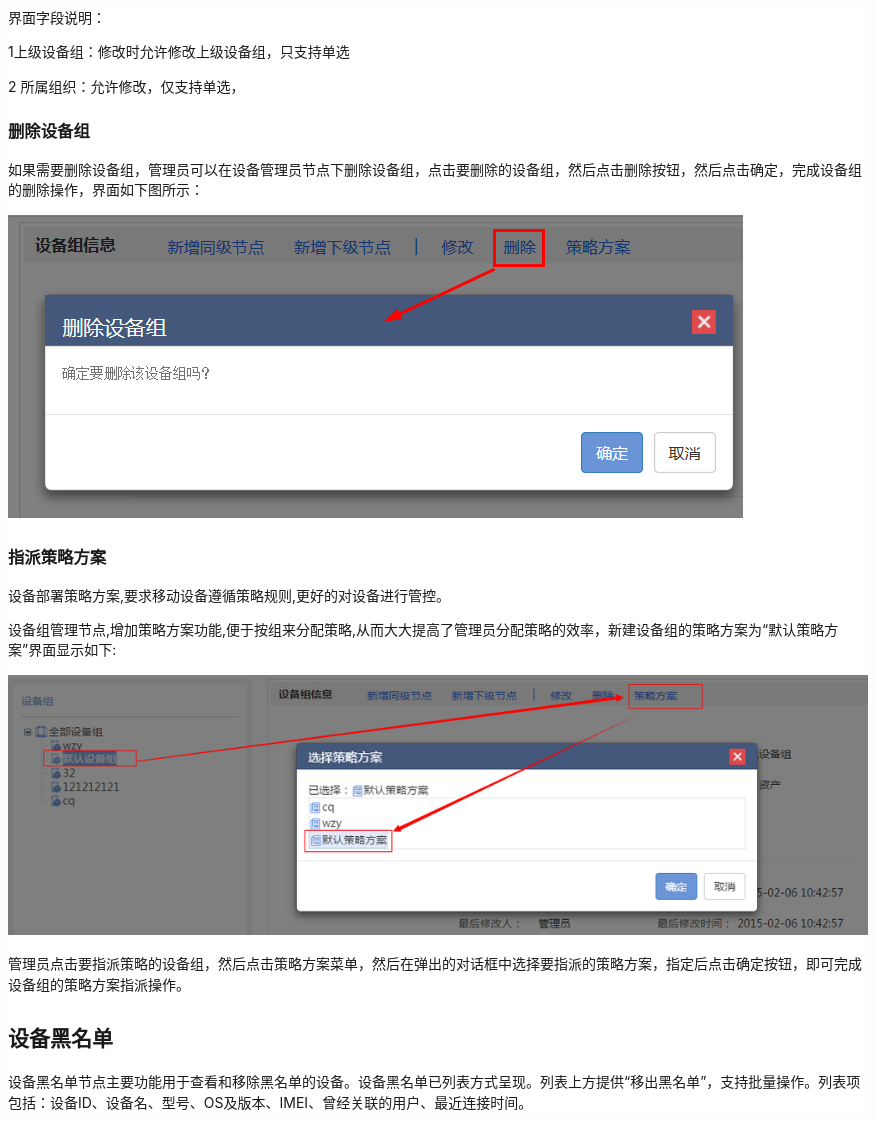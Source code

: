 界面字段说明：

1上级设备组：修改时允许修改上级设备组，只支持单选

2 所属组织：允许修改，仅支持单选，

### 删除设备组

如果需要删除设备组，管理员可以在设备管理员节点下删除设备组，点击要删除的设备组，然后点击删除按钮，然后点击确定，完成设备组的删除操作，界面如下图所示：

![](/articles/emm/2-/images/image50.png)

### 指派策略方案

设备部署策略方案,要求移动设备遵循策略规则,更好的对设备进行管控。

设备组管理节点,增加策略方案功能,便于按组来分配策略,从而大大提高了管理员分配策略的效率，新建设备组的策略方案为“默认策略方案”界面显示如下:

![](/articles/emm/2-/images/image51.png)

管理员点击要指派策略的设备组，然后点击策略方案菜单，然后在弹出的对话框中选择要指派的策略方案，指定后点击确定按钮，即可完成设备组的策略方案指派操作。

## 设备黑名单

设备黑名单节点主要功能用于查看和移除黑名单的设备。设备黑名单已列表方式呈现。列表上方提供“移出黑名单”，支持批量操作。列表项包括：设备ID、设备名、型号、OS及版本、IMEI、曾经关联的用户、最近连接时间。
